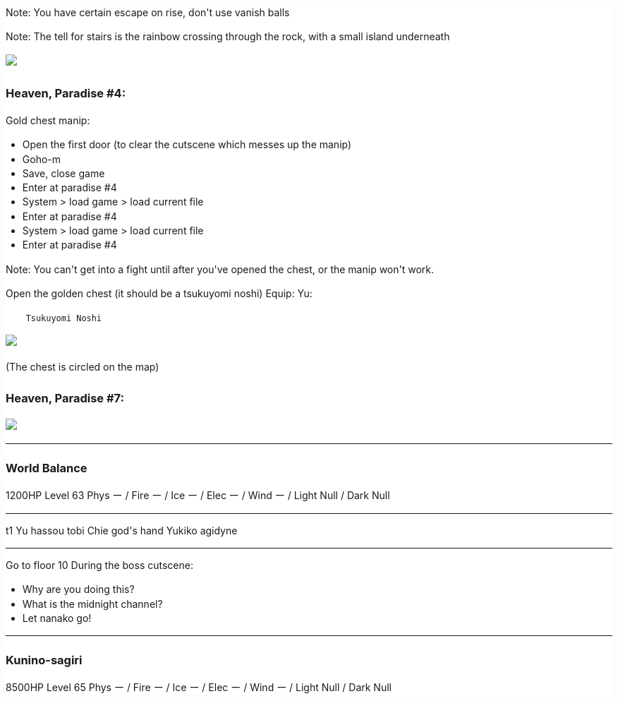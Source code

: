 Note: You have certain escape on rise, don't use vanish balls

Note: The tell for stairs is the rainbow crossing through the rock, with a small island underneath

<img src="resources/6013546b2eb94ddfb2d0d0bc3ca9f642.png" width="640">

### Heaven, Paradise #4:

Gold chest manip:
- Open the first door (to clear the cutscene which messes up the manip)
- Goho-m
- Save, close game
- Enter at paradise #4
- System > load game > load current file
- Enter at paradise #4
- System > load game > load current file
- Enter at paradise #4

Note: You can't get into a fight until after you've opened the chest, or the manip won't work.

Open the golden chest (it should be a tsukuyomi noshi)
Equip:
Yu:

		Tsukuyomi Noshi

<img src="resources/6f170c452515458abd7555def7ca5283.png" width="183px">

(The chest is circled on the map)

### Heaven, Paradise #7:

<img src="resources/3bdfb486571846bba09fdefaadc3a381.png" width="121px">

--------------------------------------------------
### World Balance
1200HP Level 63
Phys ー / Fire ー / Ice ー / Elec ー / Wind ー / Light Null / Dark Null

--------------------------------------------------
t1
Yu hassou tobi
Chie god's hand
Yukiko agidyne

--------------------------------------------------

Go to floor 10
During the boss cutscene:
- Why are you doing this?
- What is the midnight channel?
- Let nanako go!

--------------------------------------------------
### Kunino-sagiri
8500HP Level 65
Phys ー / Fire ー / Ice ー / Elec ー / Wind ー / Light Null / Dark Null

